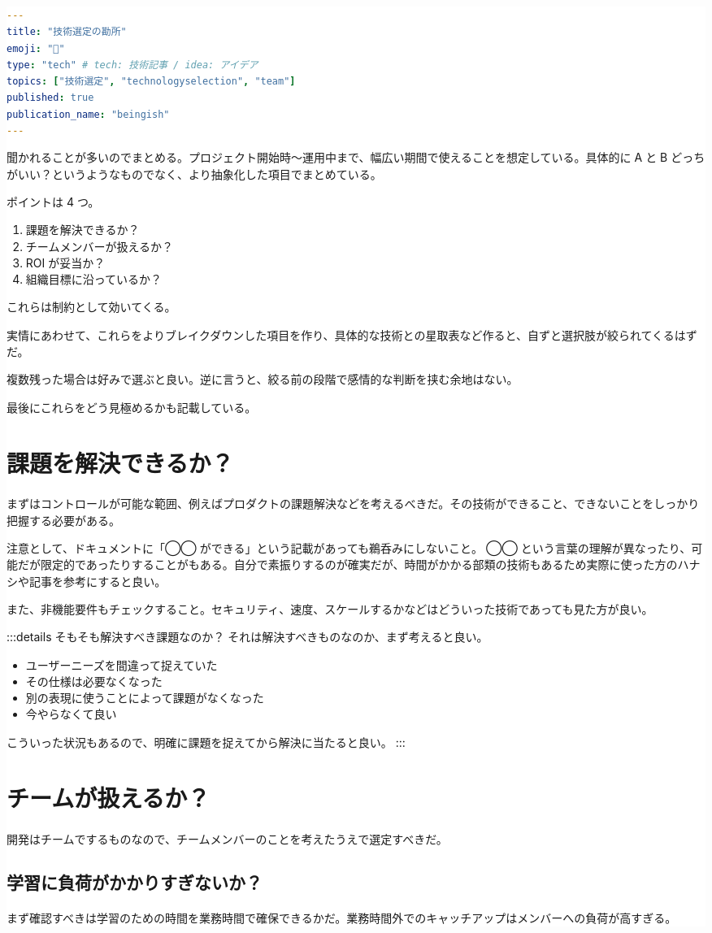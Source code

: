 ```yaml
---
title: "技術選定の勘所"
emoji: "🥢"
type: "tech" # tech: 技術記事 / idea: アイデア
topics: ["技術選定", "technologyselection", "team"]
published: true
publication_name: "beingish"
---
```


聞かれることが多いのでまとめる。プロジェクト開始時〜運用中まで、幅広い期間で使えることを想定している。具体的に A と B どっちがいい？というようなものでなく、より抽象化した項目でまとめている。

ポイントは 4 つ。

1. 課題を解決できるか？
2. チームメンバーが扱えるか？
3. ROI が妥当か？
4. 組織目標に沿っているか？

これらは制約として効いてくる。

実情にあわせて、これらをよりブレイクダウンした項目を作り、具体的な技術との星取表など作ると、自ずと選択肢が絞られてくるはずだ。

複数残った場合は好みで選ぶと良い。逆に言うと、絞る前の段階で感情的な判断を挟む余地はない。

最後にこれらをどう見極めるかも記載している。

# 課題を解決できるか？

まずはコントロールが可能な範囲、例えばプロダクトの課題解決などを考えるべきだ。その技術ができること、できないことをしっかり把握する必要がある。

注意として、ドキュメントに「◯◯ ができる」という記載があっても鵜呑みにしないこと。 ◯◯ という言葉の理解が異なったり、可能だが限定的であったりすることがもある。自分で素振りするのが確実だが、時間がかかる部類の技術もあるため実際に使った方のハナシや記事を参考にすると良い。

また、非機能要件もチェックすること。セキュリティ、速度、スケールするかなどはどういった技術であっても見た方が良い。

:::details そもそも解決すべき課題なのか？
それは解決すべきものなのか、まず考えると良い。

- ユーザーニーズを間違って捉えていた
- その仕様は必要なくなった
- 別の表現に使うことによって課題がなくなった
- 今やらなくて良い

こういった状況もあるので、明確に課題を捉えてから解決に当たると良い。
:::

# チームが扱えるか？

開発はチームでするものなので、チームメンバーのことを考えたうえで選定すべきだ。

## 学習に負荷がかかりすぎないか？

まず確認すべきは学習のための時間を業務時間で確保できるかだ。業務時間外でのキャッチアップはメンバーへの負荷が高すぎる。
